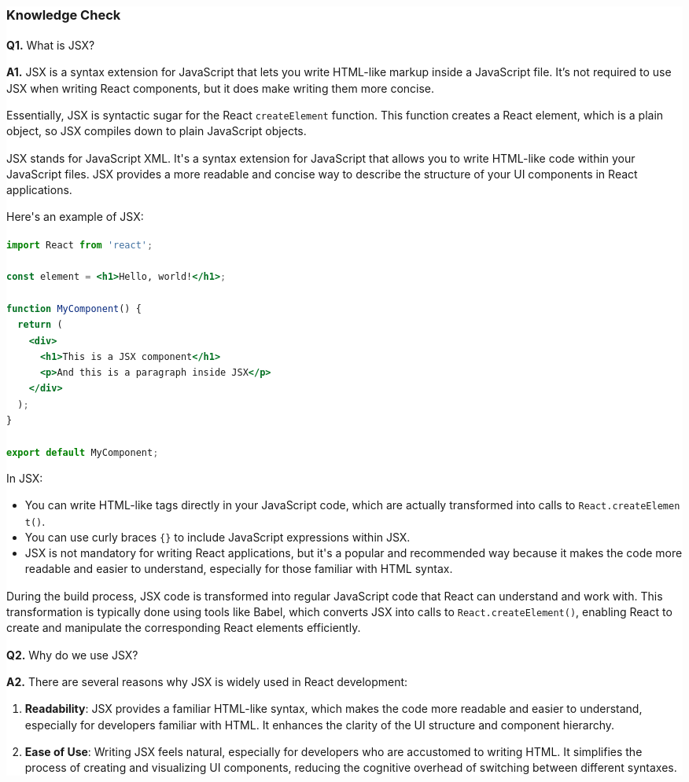 ### Knowledge Check

**Q1.** What is JSX?

**A1.** JSX is a syntax extension for JavaScript that lets you write HTML-like markup inside a JavaScript file. It’s not required to use JSX when writing React components, but it does make writing them more concise.

Essentially, JSX is syntactic sugar for the React `createElement` function. This function creates a React element, which is a plain object, so JSX compiles down to plain JavaScript objects.

JSX stands for JavaScript XML. It's a syntax extension for JavaScript that allows you to write HTML-like code within your JavaScript files. JSX provides a more readable and concise way to describe the structure of your UI components in React applications.

Here's an example of JSX:

```jsx
import React from 'react';

const element = <h1>Hello, world!</h1>;

function MyComponent() {
  return (
    <div>
      <h1>This is a JSX component</h1>
      <p>And this is a paragraph inside JSX</p>
    </div>
  );
}

export default MyComponent;
```

In JSX:

- You can write HTML-like tags directly in your JavaScript code, which are actually transformed into calls to `React.createElement()`.
- You can use curly braces `{}` to include JavaScript expressions within JSX.
- JSX is not mandatory for writing React applications, but it's a popular and recommended way because it makes the code more readable and easier to understand, especially for those familiar with HTML syntax.

During the build process, JSX code is transformed into regular JavaScript code that React can understand and work with. This transformation is typically done using tools like Babel, which converts JSX into calls to `React.createElement()`, enabling React to create and manipulate the corresponding React elements efficiently.

**Q2.** Why do we use JSX?

**A2.** There are several reasons why JSX is widely used in React development:

1. **Readability**: JSX provides a familiar HTML-like syntax, which makes the code more readable and easier to understand, especially for developers familiar with HTML. It enhances the clarity of the UI structure and component hierarchy.

2. **Ease of Use**: Writing JSX feels natural, especially for developers who are accustomed to writing HTML. It simplifies the process of creating and visualizing UI components, reducing the cognitive overhead of switching between different syntaxes.
